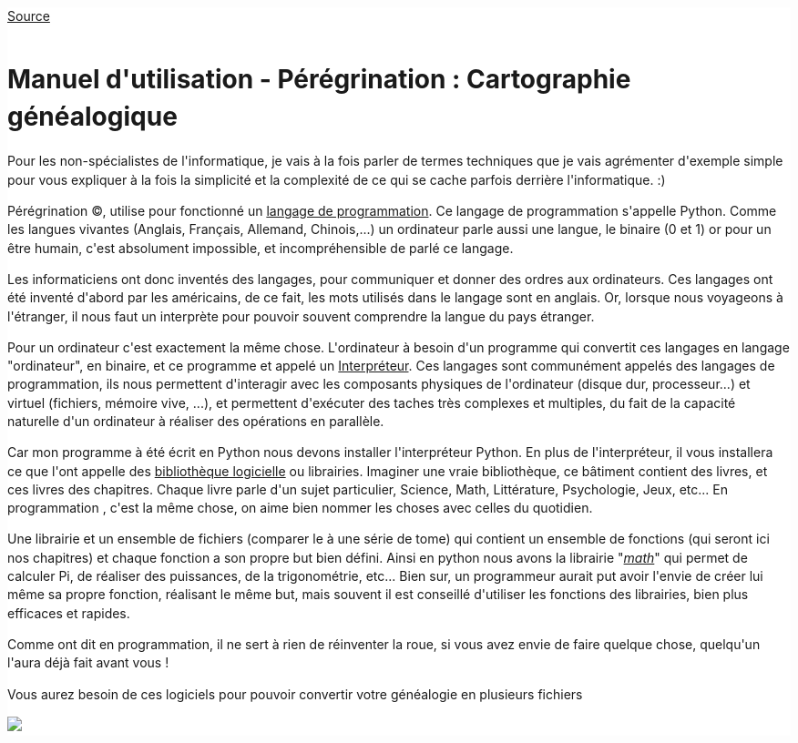 

[Source](http://peregrination.jimdo.com/manuel-d-utilisation/ "Permalink to Manuel d'utilisation - Pérégrination : Cartographie généalogique")

# Manuel d'utilisation - Pérégrination : Cartographie généalogique

Pour les non-spécialistes de l'informatique, je vais à la fois parler de termes techniques que je vais agrémenter d'exemple simple pour vous expliquer à la fois la simplicité et la complexité de ce qui se cache parfois derrière l'informatique. :)

Pérégrination ©, utilise pour fonctionné un [langage de programmation][1]. Ce langage de programmation s'appelle Python.  Comme les langues vivantes (Anglais, Français, Allemand, Chinois,...) un ordinateur parle aussi une langue, le binaire (0 et 1) or pour un être humain, c'est absolument impossible, et incompréhensible de parlé ce langage.

 

Les informaticiens ont donc inventés des langages, pour communiquer et donner des ordres aux ordinateurs. Ces langages ont été inventé d'abord par les américains, de ce fait, les mots utilisés dans le langage sont en anglais. Or, lorsque nous voyageons à l'étranger, il nous faut un interprète pour pouvoir souvent comprendre la langue du pays étranger.

 

Pour un ordinateur c'est exactement la même chose. L'ordinateur à besoin d'un programme qui convertit ces langages en langage "ordinateur", en binaire, et ce programme et appelé un [Interpréteur][2]. Ces langages sont communément appelés des langages de programmation, ils nous permettent d'interagir avec les composants physiques de l'ordinateur (disque dur, processeur...) et virtuel (fichiers, mémoire vive, ...), et permettent d'exécuter des taches très complexes et multiples, du fait de la capacité naturelle d'un ordinateur à réaliser des opérations en parallèle.

 

Car mon programme à été écrit en Python nous devons installer l'interpréteur Python. En plus de l'interpréteur, il vous installera ce que l'ont appelle des [bibliothèque logicielle][3] ou librairies. Imaginer une vraie bibliothèque, ce bâtiment contient des livres, et ces livres des chapitres. Chaque livre parle d'un sujet particulier, Science, Math, Littérature, Psychologie, Jeux, etc... En programmation , c'est la même chose, on aime bien nommer les choses avec celles du quotidien.

 

Une librairie et un ensemble de fichiers (comparer le à une série de tome) qui contient un ensemble de fonctions (qui seront ici nos chapitres) et chaque fonction a son propre but bien défini. Ainsi en python nous avons la librairie "[_math_][4]" qui permet de calculer Pi, de réaliser des puissances, de la trigonométrie, etc... Bien sur, un programmeur aurait put avoir l'envie de créer lui même sa propre fonction, réalisant le même but, mais souvent il est conseillé d'utiliser les fonctions des librairies, bien plus efficaces et rapides.

 

Comme ont dit en programmation, il ne sert à rien de réinventer la roue, si vous avez envie de faire quelque chose, quelqu'un l'aura déjà fait avant vous !

Vous aurez besoin de ces logiciels pour pouvoir convertir votre généalogie en plusieurs fichiers

![][5]


[1]: https://fr.wikipedia.org/wiki/Langage_de_programmation "https://fr.wikipedia.org/wiki/Langage_de_programmation"
[2]: https://fr.wikipedia.org/wiki/Interpr%C3%A8te_(informatique) "https://fr.wikipedia.org/wiki/Interpr%C3%A8te_(informatique)"
[3]: https://fr.wikipedia.org/wiki/Biblioth%C3%A8que_logicielle "https://fr.wikipedia.org/wiki/Biblioth%C3%A8que_logicielle"
[4]: https://docs.python.org/2/library/math.html "https://docs.python.org/2/library/math.html"
[5]: https://image.jimcdn.com/app/cms/image/transf/dimension=144x1024:format=jpg/path/s55280dc9b2bd5ac9/image/i540f2c8eb88001d4/version/1477258230/image.jpg
[6]: https://image.jimcdn.com/app/cms/image/transf/dimension=30x1024:format=png/path/s55280dc9b2bd5ac9/image/idff13891c64ded6b/version/1477258967/image.png
[7]: https://image.jimcdn.com/app/cms/image/transf/none/path/s55280dc9b2bd5ac9/image/i96f3a32c20990e38/version/1477258970/image.png
[8]: https://image.jimcdn.com/app/cms/image/transf/dimension=393x10000:format=png/path/s55280dc9b2bd5ac9/image/iebbf077e62d4a75e/version/1477231947/image.png
[9]: https://image.jimcdn.com/app/cms/image/transf/dimension=389x10000:format=png/path/s55280dc9b2bd5ac9/image/ib9fe9f3b6af8f028/version/1477231944/image.png
[10]: https://image.jimcdn.com/app/cms/image/transf/dimension=309x1024:format=png/path/s55280dc9b2bd5ac9/image/ieb4cb16b89d1dd78/version/1477266753/image.png
[11]: https://image.jimcdn.com/app/cms/image/transf/none/path/s55280dc9b2bd5ac9/image/ib03049230090baa6/version/1477268816/image.png
[12]: http://http/www.gadm.org/country "http:/www.gadm.org/country"
[13]: https://image.jimcdn.com/app/cms/image/transf/none/path/s55280dc9b2bd5ac9/image/i218bbb29cb72fcda/version/1477304927/image.png
[14]: https://image.jimcdn.com/app/cms/image/transf/dimension=1070x10000:format=png/path/s55280dc9b2bd5ac9/image/i87d2fb7aae60e7a0/version/1477335496/image.png
[15]: https://image.jimcdn.com/app/cms/image/transf/dimension=1070x10000:format=png/path/s55280dc9b2bd5ac9/image/i2867d9878915eddb/version/1477335756/image.png
[16]: https://image.jimcdn.com/app/cms/image/transf/dimension=1070x10000:format=png/path/s55280dc9b2bd5ac9/image/id7513bd4e9f949e8/version/1477335782/image.png
[17]: https://image.jimcdn.com/app/cms/image/transf/dimension=1070x10000:format=png/path/s55280dc9b2bd5ac9/image/i649281062ed8d379/version/1477335846/image.png
[18]: https://image.jimcdn.com/app/cms/image/transf/dimension=1070x10000:format=png/path/s55280dc9b2bd5ac9/image/i4f1285be88e3b8ef/version/1477336295/image.png
[19]: https://image.jimcdn.com/app/cms/image/transf/dimension=1070x10000:format=png/path/s55280dc9b2bd5ac9/image/i55be025b83c29b08/version/1477336350/image.png
[20]: https://image.jimcdn.com/app/cms/image/transf/dimension=1070x10000:format=png/path/s55280dc9b2bd5ac9/image/i936e7e4125a2ff44/version/1477337779/image.png
[21]: https://image.jimcdn.com/app/cms/image/transf/dimension=655x10000:format=png/path/s55280dc9b2bd5ac9/image/i0e6252aa2e25000e/version/1477337809/image.png
[22]: https://image.jimcdn.com/app/cms/image/transf/dimension=655x10000:format=png/path/s55280dc9b2bd5ac9/image/i4e495490970ce894/version/1477337806/image.png
[23]: https://image.jimcdn.com/app/cms/image/transf/dimension=655x10000:format=png/path/s55280dc9b2bd5ac9/image/i36529650bdcb9a5f/version/1477337801/image.png
[24]: https://image.jimcdn.com/app/cms/image/transf/dimension=655x10000:format=png/path/s55280dc9b2bd5ac9/image/i0b8021dcd8808dfc/version/1477338048/image.png
[25]: https://image.jimcdn.com/app/cms/image/transf/dimension=1070x10000:format=png/path/s55280dc9b2bd5ac9/image/i8f02d4dd557fbec1/version/1477344849/image.png
[26]: https://image.jimcdn.com/app/cms/image/transf/dimension=1070x10000:format=png/path/s55280dc9b2bd5ac9/image/if112262ae28df539/version/1477344949/image.png
[27]: https://image.jimcdn.com/app/cms/image/transf/dimension=1070x10000:format=png/path/s55280dc9b2bd5ac9/image/ibc245296f66540cf/version/1477344994/image.png
[28]: https://image.jimcdn.com/app/cms/image/transf/dimension=1070x10000:format=png/path/s55280dc9b2bd5ac9/image/i43db517208aeda2e/version/1477345052/image.png
[29]: https://image.jimcdn.com/app/cms/image/transf/none/path/s55280dc9b2bd5ac9/image/i41fca5dc7facc13f/version/1477671594/image.png
[30]: https://image.jimcdn.com/app/cms/image/transf/none/path/s55280dc9b2bd5ac9/image/i977751a5e3b2c001/version/1477671621/image.png
[31]: https://image.jimcdn.com/app/cms/image/transf/none/path/s55280dc9b2bd5ac9/image/i2f8e71564a4f5128/version/1477762646/image.png
[32]: https://image.jimcdn.com/app/cms/image/transf/none/path/s55280dc9b2bd5ac9/image/ic86fb501f8906bee/version/1477763221/image.png
[33]: https://image.jimcdn.com/app/cms/image/transf/none/path/s55280dc9b2bd5ac9/image/i500513555b96027d/version/1477764395/image.png
[34]: https://image.jimcdn.com/app/cms/image/transf/none/path/s55280dc9b2bd5ac9/image/i3fec8d231f1481d7/version/1477571073/image.png
[35]: https://image.jimcdn.com/app/cms/image/transf/none/path/s55280dc9b2bd5ac9/image/ibfcd08bd2a8649b0/version/1477571114/image.png
[36]: https://image.jimcdn.com/app/cms/image/transf/none/path/s55280dc9b2bd5ac9/image/ia0f571d1b0ce1e62/version/1477571192/image.png
[37]: https://image.jimcdn.com/app/cms/image/transf/none/path/s55280dc9b2bd5ac9/image/ie3375937f6e3d8e2/version/1477571223/image.png
[38]: https://image.jimcdn.com/app/cms/image/transf/dimension=519x10000:format=png/path/s55280dc9b2bd5ac9/image/i176c1ea0365bb4b3/version/1477679780/image.png
[39]: https://image.jimcdn.com/app/cms/image/transf/dimension=519x10000:format=png/path/s55280dc9b2bd5ac9/image/i0672e4c23a8f9ad3/version/1477680894/image.png
[40]: https://image.jimcdn.com/app/cms/image/transf/none/path/s55280dc9b2bd5ac9/image/i474da8c8e06f734b/version/1477576163/image.png
[41]: https://image.jimcdn.com/app/cms/image/transf/none/path/s55280dc9b2bd5ac9/image/i5f001c3be11aa990/version/1477575992/image.png
[42]: https://image.jimcdn.com/app/cms/image/transf/none/path/s55280dc9b2bd5ac9/image/ie3492d5810e37c41/version/1477575993/image.png
[43]: https://image.jimcdn.com/app/cms/image/transf/none/path/s55280dc9b2bd5ac9/image/i3ab2838f184c5c29/version/1477575993/image.png
[44]: https://image.jimcdn.com/app/cms/image/transf/dimension=519x10000:format=png/path/s55280dc9b2bd5ac9/image/i524832663aae7cce/version/1477680522/image.png
[45]: https://image.jimcdn.com/app/cms/image/transf/dimension=519x10000:format=png/path/s55280dc9b2bd5ac9/image/i28e602494db37d92/version/1477680520/image.png